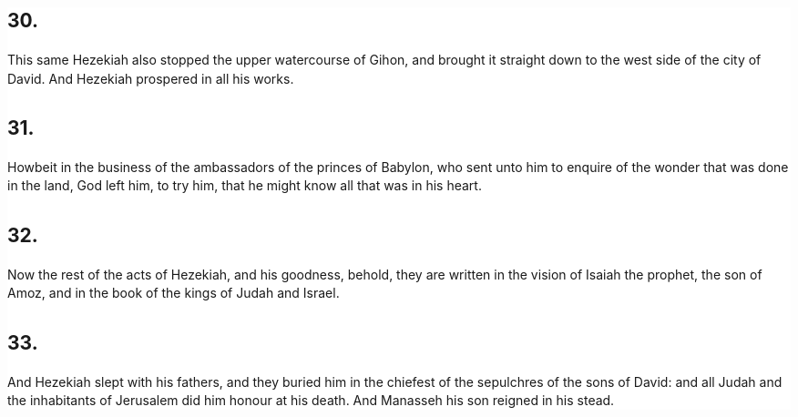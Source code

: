## 30.
This same Hezekiah also stopped the upper watercourse of Gihon, and brought it straight down to the west side of the city of David.  And Hezekiah prospered in all his works.
## 31.
Howbeit in the business of the ambassadors of the princes of Babylon, who sent unto him to enquire of the wonder that was done in the land, God left him, to try him, that he might know all that was in his heart.
## 32.
Now the rest of the acts of Hezekiah, and his goodness, behold, they are written in the vision of Isaiah the prophet, the son of Amoz, and in the book of the kings of Judah and Israel.
## 33.
And Hezekiah slept with his fathers, and they buried him in the chiefest of the sepulchres of the sons of David: and all Judah and the inhabitants of Jerusalem did him honour at his death.  And Manasseh his son reigned in his stead.
